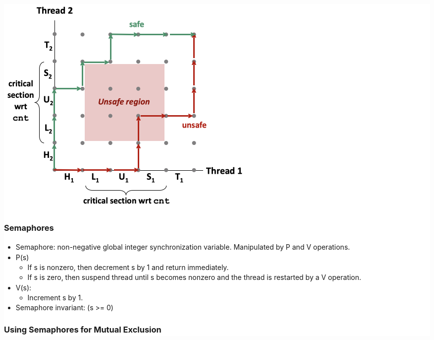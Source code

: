 <img src="image.assets/image-20210725204716876.png" alt="image-20210725204716876" style="zoom:50%;" />

### Semaphores

- Semaphore:  non-negative global integer synchronization variable. Manipulated by P and V operations. 
- P(s)
	- If s is nonzero, then decrement s by 1 and return immediately. 
	- If s is zero, then suspend thread until s becomes nonzero and the thread is restarted by a V operation. 
- V(s): 
	- Increment s by 1. 
- Semaphore invariant: (s >= 0)

### Using Semaphores for Mutual Exclusion
